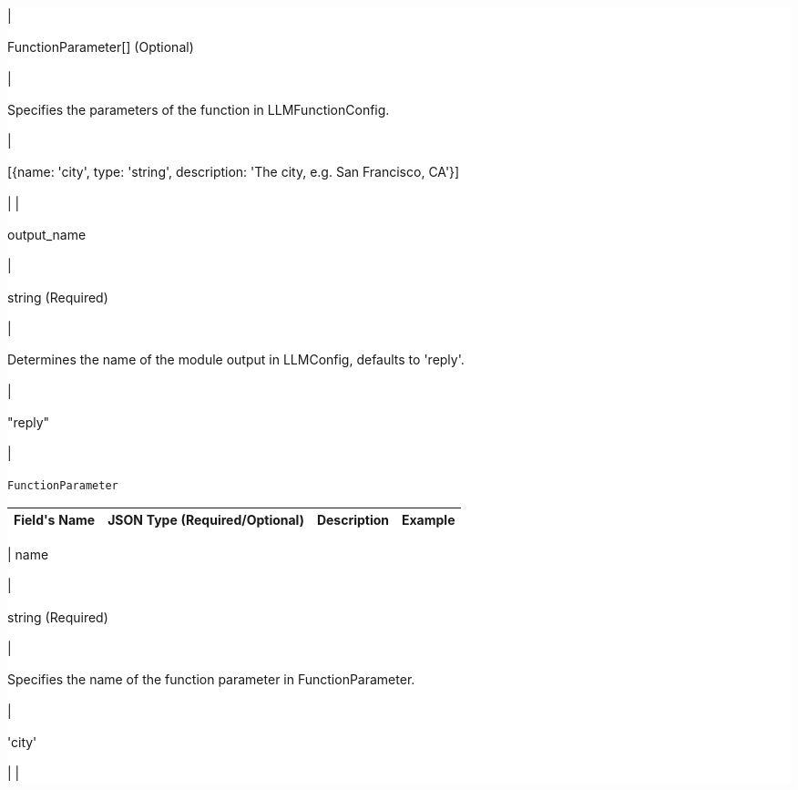  | 

FunctionParameter\[\] (Optional)

 | 

Specifies the parameters of the function in LLMFunctionConfig.

 | 

\[{name: 'city', type: 'string', description: 'The city, e.g. San Francisco, CA'}\]

 |
| 

output\_name

 | 

string (Required)

 | 

Determines the name of the module output in LLMConfig, defaults to 'reply'.

 | 

"reply"

 |

`FunctionParameter`

| Field's Name | JSON Type (Required/Optional) | Description | Example |
| --- | --- | --- | --- |
| 
name

 | 

string (Required)

 | 

Specifies the name of the function parameter in FunctionParameter.

 | 

'city'

 |
| 
